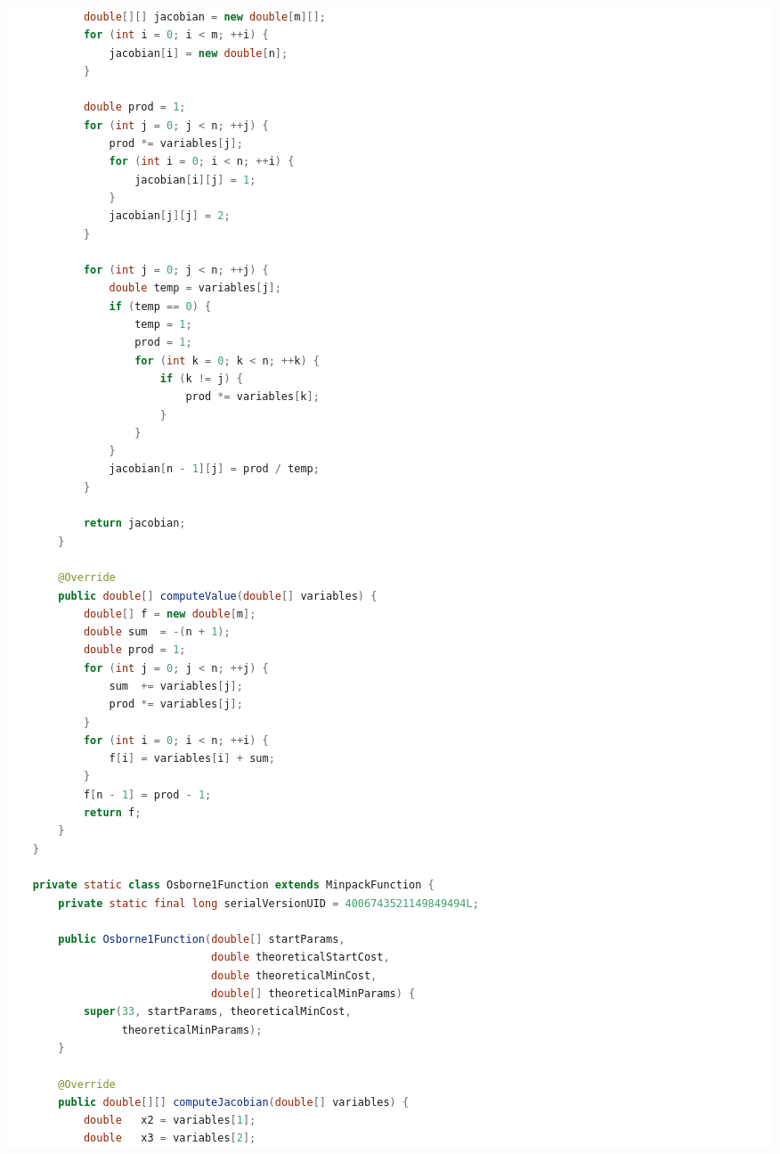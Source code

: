 ```java
            double[][] jacobian = new double[m][];
            for (int i = 0; i < m; ++i) {
                jacobian[i] = new double[n];
            }

            double prod = 1;
            for (int j = 0; j < n; ++j) {
                prod *= variables[j];
                for (int i = 0; i < n; ++i) {
                    jacobian[i][j] = 1;
                }
                jacobian[j][j] = 2;
            }

            for (int j = 0; j < n; ++j) {
                double temp = variables[j];
                if (temp == 0) {
                    temp = 1;
                    prod = 1;
                    for (int k = 0; k < n; ++k) {
                        if (k != j) {
                            prod *= variables[k];
                        }
                    }
                }
                jacobian[n - 1][j] = prod / temp;
            }

            return jacobian;
        }

        @Override
        public double[] computeValue(double[] variables) {
            double[] f = new double[m];
            double sum  = -(n + 1);
            double prod = 1;
            for (int j = 0; j < n; ++j) {
                sum  += variables[j];
                prod *= variables[j];
            }
            for (int i = 0; i < n; ++i) {
                f[i] = variables[i] + sum;
            }
            f[n - 1] = prod - 1;
            return f;
        }
    }

    private static class Osborne1Function extends MinpackFunction {
        private static final long serialVersionUID = 4006743521149849494L;

        public Osborne1Function(double[] startParams,
                                double theoreticalStartCost,
                                double theoreticalMinCost,
                                double[] theoreticalMinParams) {
            super(33, startParams, theoreticalMinCost,
                  theoreticalMinParams);
        }

        @Override
        public double[][] computeJacobian(double[] variables) {
            double   x2 = variables[1];
            double   x3 = variables[2];
```